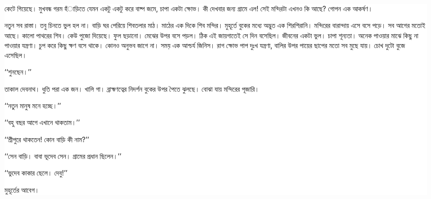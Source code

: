 &#x995;&#x9C7;&#x99F;&#x9C7; &#x997;&#x9BF;&#x9DF;&#x9C7;&#x99B;&#x9C7;&#x964; &#x9AE;&#x9C1;&#x996;&#x9AC;&#x9A8;&#x9CD;&#x9A7; &#x997;&#x9B0;&#x9AE; &#x9B9;&#x981;&#x9BE;&#x9DC;&#x9BF;&#x9A4;&#x9C7; &#x9AF;&#x9C7;&#x9AE;&#x9A8; &#x98F;&#x995;&#x99F;&#x9C1; &#x98F;&#x995;&#x99F;&#x9C1; &#x995;&#x9B0;&#x9C7; &#x9AC;&#x9BE;&#x9B7;&#x9CD;&#x9AA; &#x99C;&#x9AE;&#x9C7;, &#x99A;&#x9BE;&#x9AA;&#x9BE; &#x98F;&#x995;&#x99F;&#x9BE; &#x995;&#x9CD;&#x9B7;&#x9C7;&#x9BE;&#x9AD;&#x964; &#x995;&#x9C0; &#x9A6;&#x9C7;&#x996;&#x9AC;&#x9BE;&#x9B0; &#x99C;&#x9A8;&#x9CD;&#x9AF; &#x997;&#x9CD;&#x9B0;&#x9BE;&#x9AE;&#x9C7; &#x98F;&#x9B2;! &#x9B8;&#x9C7;&#x987; &#x9AE;&#x9A8;&#x9CD;&#x9A6;&#x9BF;&#x9B0;&#x99F;&#x9BE; &#x98F;&#x996;&#x9A8;&#x993; &#x995;&#x9BF; &#x986;&#x99B;&#x9C7;? &#x997;&#x9C7;&#x9BE;&#x9AA;&#x9A8; &#x98F;&#x995; &#x986;&#x995;&#x9B0;&#x9CD;&#x9B7;&#x9A3;&#x964;&#xA0;</p><p>&#x9A8;&#x9A4;&#x9C1;&#x9A8; &#x9B8;&#x9AC; &#x9B0;&#x9BE;&#x9B8;&#x9CD;&#x9A4;&#x9BE;&#x964; &#x9A4;&#x9AC;&#x9C1; &#x99A;&#x9BF;&#x9A8;&#x9A4;&#x9C7; &#x9AD;&#x9C1;&#x9B2; &#x9B9;&#x9B2; &#x9A8;&#x9BE;&#x964; &#x9AC;&#x9BE;&#x9DC;&#x9BF; &#x998;&#x9B0; &#x9AA;&#x9C7;&#x9B0;&#x9BF;&#x9DF;&#x9C7; &#x9B6;&#x9BF;&#x9AC;&#x9A4;&#x9B2;&#x9BE;&#x9B0; &#x9AE;&#x9BE;&#x9A0;&#x964; &#x9AE;&#x9BE;&#x9A0;&#x9C7;&#x9B0; &#x98F;&#x995; &#x9A6;&#x9BF;&#x995;&#x9C7; &#x9B6;&#x9BF;&#x9AC; &#x9AE;&#x9A8;&#x9CD;&#x9A6;&#x9BF;&#x9B0;&#x964; &#x9AE;&#x9C1;&#x9B9;&#x9C2;&#x9B0;&#x9CD;&#x9A4;&#x9C7; &#x9AC;&#x9C1;&#x995;&#x9C7;&#x9B0; &#x9AE;&#x9A7;&#x9CD;&#x9AF;&#x9C7; &#x985;&#x9A6;&#x9CD;&#x9AD;&#x9C1;&#x9A4; &#x98F;&#x995; &#x9B6;&#x9BF;&#x9B0;&#x9B6;&#x9BF;&#x9B0;&#x9BE;&#x9A8;&#x9BF;&#x964; &#x9AE;&#x9A8;&#x9CD;&#x9A6;&#x9BF;&#x9B0;&#x9C7;&#x9B0; &#x9AC;&#x9BE;&#x9B0;&#x9BE;&#x9A8;&#x9CD;&#x9A6;&#x9BE;&#x9DF; &#x98F;&#x9B8;&#x9C7; &#x9AC;&#x9B8;&#x9C7; &#x9AA;&#x9DC;&#x9C7;&#x964; &#x9B8;&#x9AC; &#x986;&#x997;&#x9C7;&#x9B0; &#x9AE;&#x9A4;&#x9CB;&#x987; &#x986;&#x99B;&#x9C7;&#x964; &#x995;&#x9BE;&#x9B2;&#x9C7;&#x9BE; &#x9AA;&#x9BE;&#x9A5;&#x9B0;&#x9C7;&#x9B0; &#x9B6;&#x9BF;&#x9AC;&#x964; &#x995;&#x9C7;&#x989; &#x9AA;&#x9C1;&#x99C;&#x9C7;&#x9BE; &#x9A6;&#x9BF;&#x9DF;&#x9C7;&#x99B;&#x9C7;&#x964; &#x9AB;&#x9C1;&#x9B2; &#x99B;&#x9DC;&#x9BE;&#x9A8;&#x9C7;&#x9BE;&#x964; &#x9AE;&#x9C7;&#x99D;&#x9C7;&#x9B0; &#x989;&#x9AA;&#x9B0; &#x9AC;&#x9B8;&#x9C7; &#x9AA;&#x9DC;&#x9B2;&#x964; &#x9A0;&#x9BF;&#x995; &#x98F;&#x987; &#x99C;&#x9BE;&#x9DF;&#x997;&#x9BE;&#x9A4;&#x9C7;&#x987; &#x9B8;&#x9C7; &#x9A6;&#x9BF;&#x9A8; &#x9AC;&#x9B8;&#x9C7;&#x99B;&#x9BF;&#x9B2;&#x964; &#x99C;&#x9C0;&#x9AC;&#x9A8;&#x9C7;&#x9B0; &#x98F;&#x995;&#x99F;&#x9BE; &#x9AD;&#x9C1;&#x9B2;&#x964; &#x99A;&#x9BE;&#x9AA;&#x9BE; &#x9B6;&#x9C2;&#x9A8;&#x9CD;&#x9AF;&#x9A4;&#x9BE;&#x964; &#x985;&#x9A8;&#x9C7;&#x995; &#x9AA;&#x9BE;&#x993;&#x9DF;&#x9BE;&#x9B0; &#x9AE;&#x9BE;&#x99D;&#x9C7; &#x995;&#x9BF;&#x99B;&#x9C1; &#x9A8;&#x9BE; &#x9AA;&#x9BE;&#x993;&#x9DF;&#x9BE;&#x9B0; &#x9AF;&#x9A8;&#x9CD;&#x9A4;&#x9CD;&#x9B0;&#x9A3;&#x9BE;&#x964; &#x99A;&#x9C1;&#x9AA; &#x995;&#x9B0;&#x9C7; &#x995;&#x9BF;&#x99B;&#x9C1; &#x995;&#x9CD;&#x9B7;&#x9A3; &#x9AC;&#x9B8;&#x9C7; &#x9A5;&#x9BE;&#x995;&#x9C7;&#x964; &#x995;&#x9C7;&#x9BE;&#x9A8;&#x993; &#x985;&#x9A8;&#x9C1;&#x9AD;&#x9AC; &#x99C;&#x9BE;&#x997;&#x9C7; &#x9A8;&#x9BE;&#x964; &#x9B8;&#x9AE;&#x9DF; &#x98F;&#x995; &#x986;&#x9B6;&#x9CD;&#x99A;&#x9B0;&#x9CD;&#x9AF; &#x99C;&#x9BF;&#x9A8;&#x9BF;&#x9B8;&#x964; &#x9B0;&#x9BE;&#x997; &#x995;&#x9CD;&#x9B7;&#x9C7;&#x9BE;&#x9AD; &#x9AA;&#x9BE;&#x9AA; &#x9A6;&#x9C1;&#x983;&#x996; &#x9AF;&#x9A8;&#x9CD;&#x9A4;&#x9CD;&#x9B0;&#x9A3;&#x9BE;, &#x9AC;&#x9BE;&#x9B2;&#x9BF;&#x9B0; &#x989;&#x9AA;&#x9B0; &#x9AA;&#x9BE;&#x9DF;&#x9C7;&#x9B0; &#x99B;&#x9BE;&#x9AA;&#x9C7;&#x9B0; &#x9AE;&#x9A4;&#x9CB; &#x9B8;&#x9AC; &#x9AE;&#x9C1;&#x99B;&#x9C7; &#x9AF;&#x9BE;&#x9DF;&#x964; &#x99A;&#x9C7;&#x9BE;&#x996; &#x9A6;&#x9C1;&#x99F;&#x9C7;&#x9BE; &#x9AC;&#x9C1;&#x99C;&#x9C7; &#x98F;&#x9B8;&#x9C7;&#x99B;&#x9BF;&#x9B2;&#x964;&#xA0;</p><p>&#x2018;&#x2018;&#x9B6;&#x9C1;&#x9A8;&#x99B;&#x9C7;&#x9A8;&#x964;&#x2019;&#x2019;&#xA0;</p><p>&#x9A4;&#x9BE;&#x995;&#x9BE;&#x9B2; &#x9A6;&#x9C7;&#x9AC;&#x9A8;&#x9BE;&#x9A5;&#x964; &#x9A7;&#x9C1;&#x9A4;&#x9BF; &#x9AA;&#x9B0;&#x9BE; &#x98F;&#x995; &#x99C;&#x9A8;&#x964; &#x996;&#x9BE;&#x9B2;&#x9BF; &#x997;&#x9BE;&#x964; &#x9AC;&#x9CD;&#x9B0;&#x9BE;&#x9B9;&#x9CD;&#x9AE;&#x9A3;&#x9A4;&#x9CD;&#x9AC;&#x9C7;&#x9B0; &#x9A8;&#x9BF;&#x9A6;&#x9B0;&#x9CD;&#x9B6;&#x9A8; &#x9AC;&#x9C1;&#x995;&#x9C7;&#x9B0; &#x989;&#x9AA;&#x9B0; &#x9AA;&#x9C8;&#x9A4;&#x9C7; &#x99D;&#x9C1;&#x9B2;&#x99B;&#x9C7;&#x964; &#x9AC;&#x9C7;&#x9BE;&#x99D;&#x9BE; &#x9AF;&#x9BE;&#x9DF; &#x9AE;&#x9A8;&#x9CD;&#x9A6;&#x9BF;&#x9B0;&#x9C7;&#x9B0; &#x9AA;&#x9C2;&#x99C;&#x9BE;&#x9B0;&#x9BF;&#x964;&#xA0;</p><p>&#x2018;&#x2018;&#x9A8;&#x9A4;&#x9C1;&#x9A8; &#x9AE;&#x9BE;&#x9A8;&#x9C1;&#x9B7; &#x9AE;&#x9A8;&#x9C7; &#x9B9;&#x99A;&#x9CD;&#x99B;&#x9C7;&#x964;&#x2019;&#x2019;&#xA0;</p><p>&#x2018;&#x2018;&#x9AC;&#x9B9;&#x9C1; &#x9AC;&#x99B;&#x9B0; &#x986;&#x997;&#x9C7; &#x98F;&#x996;&#x9BE;&#x9A8;&#x9C7; &#x9A5;&#x9BE;&#x995;&#x9A4;&#x9BE;&#x9AE;&#x964;&#x2019;&#x2019;&#xA0;</p><p>&#x2018;&#x2018;&#x9B6;&#x9CD;&#x9B0;&#x9C0;&#x9AA;&#x9C1;&#x9B0;&#x9C7; &#x9A5;&#x9BE;&#x995;&#x9A4;&#x9C7;&#x9A8;! &#x995;&#x9C7;&#x9BE;&#x9A8; &#x9AC;&#x9BE;&#x9DC;&#x9BF; &#x995;&#x9C0; &#x9A8;&#x9BE;&#x9AE;?&#x2019;&#x2019;</p><p>&#x2018;&#x2018;&#x9B8;&#x9C7;&#x9A8; &#x9AC;&#x9BE;&#x9DC;&#x9BF;&#x964; &#x9AC;&#x9BE;&#x9AC;&#x9BE; &#x9AD;&#x9C2;&#x9A6;&#x9C7;&#x9AC; &#x9B8;&#x9C7;&#x9A8;&#x964; &#x997;&#x9CD;&#x9B0;&#x9BE;&#x9AE;&#x9C7;&#x9B0; &#x9AA;&#x9CD;&#x9B0;&#x9A7;&#x9BE;&#x9A8; &#x99B;&#x9BF;&#x9B2;&#x9C7;&#x9A8;&#x964;&#x2019;&#x2019;&#xA0;</p><p>&#x2018;&#x2018;&#x9AD;&#x9C1;&#x9A6;&#x9C7;&#x9AC; &#x995;&#x9BE;&#x995;&#x9BE;&#x9B0; &#x99B;&#x9C7;&#x9B2;&#x9C7;&#x964; &#x9A6;&#x9C7;&#x9AC;&#x9C1;!&#x2019;&#x2019;</p><p>&#x9AE;&#x9C1;&#x9B9;&#x9C2;&#x9B0;&#x9CD;&#x9A4;&#x9C7;&#x9B0; &#x986;&#x9AC;&#x9C7;&#x997;&#x964;